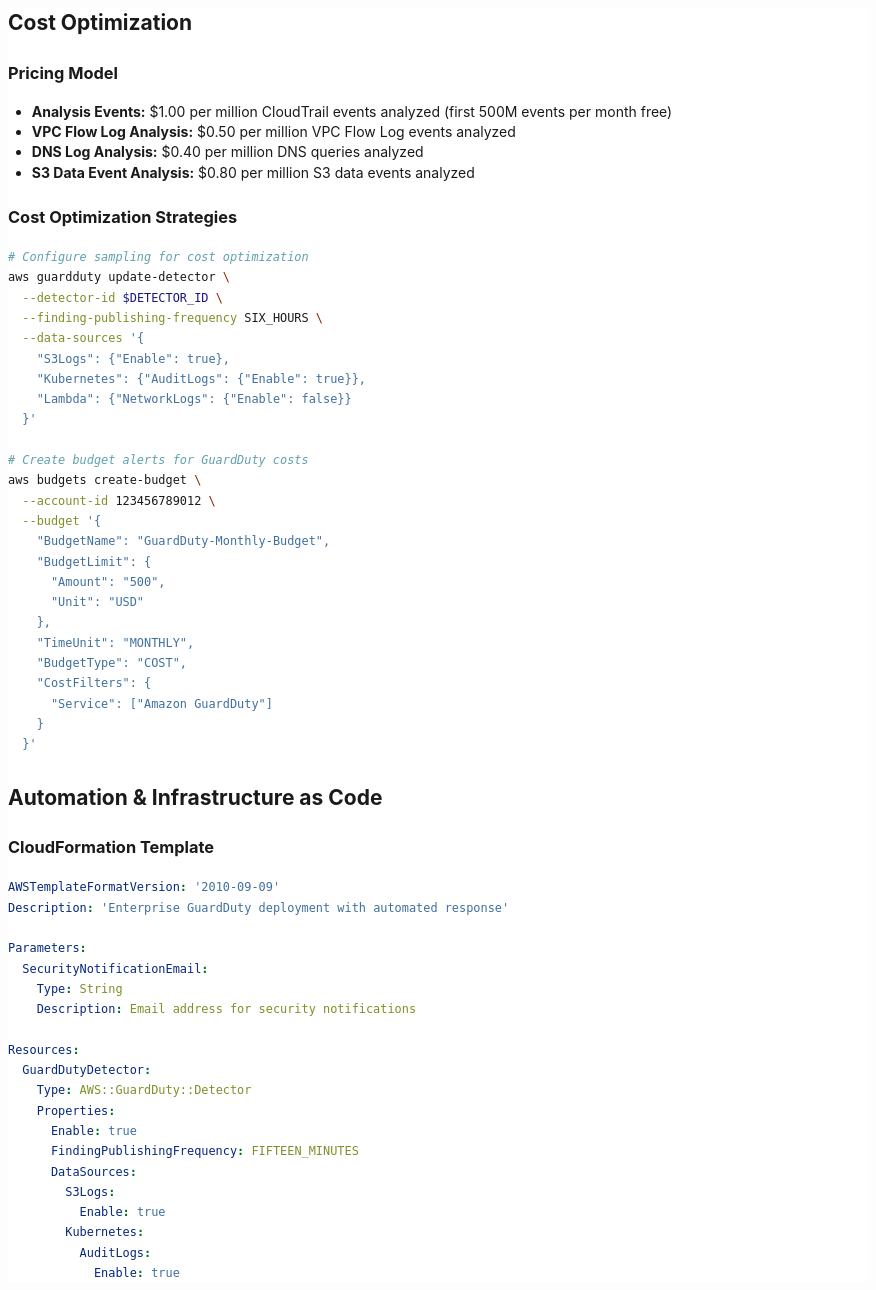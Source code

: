 ## Cost Optimization

### Pricing Model
- **Analysis Events:** $1.00 per million CloudTrail events analyzed (first 500M events per month free)
- **VPC Flow Log Analysis:** $0.50 per million VPC Flow Log events analyzed
- **DNS Log Analysis:** $0.40 per million DNS queries analyzed
- **S3 Data Event Analysis:** $0.80 per million S3 data events analyzed

### Cost Optimization Strategies
```bash
# Configure sampling for cost optimization
aws guardduty update-detector \
  --detector-id $DETECTOR_ID \
  --finding-publishing-frequency SIX_HOURS \
  --data-sources '{
    "S3Logs": {"Enable": true},
    "Kubernetes": {"AuditLogs": {"Enable": true}},
    "Lambda": {"NetworkLogs": {"Enable": false}}
  }'

# Create budget alerts for GuardDuty costs
aws budgets create-budget \
  --account-id 123456789012 \
  --budget '{
    "BudgetName": "GuardDuty-Monthly-Budget",
    "BudgetLimit": {
      "Amount": "500",
      "Unit": "USD"
    },
    "TimeUnit": "MONTHLY",
    "BudgetType": "COST",
    "CostFilters": {
      "Service": ["Amazon GuardDuty"]
    }
  }'
```

## Automation & Infrastructure as Code

### CloudFormation Template
```yaml
AWSTemplateFormatVersion: '2010-09-09'
Description: 'Enterprise GuardDuty deployment with automated response'

Parameters:
  SecurityNotificationEmail:
    Type: String
    Description: Email address for security notifications

Resources:
  GuardDutyDetector:
    Type: AWS::GuardDuty::Detector
    Properties:
      Enable: true
      FindingPublishingFrequency: FIFTEEN_MINUTES
      DataSources:
        S3Logs:
          Enable: true
        Kubernetes:
          AuditLogs:
            Enable: true
```